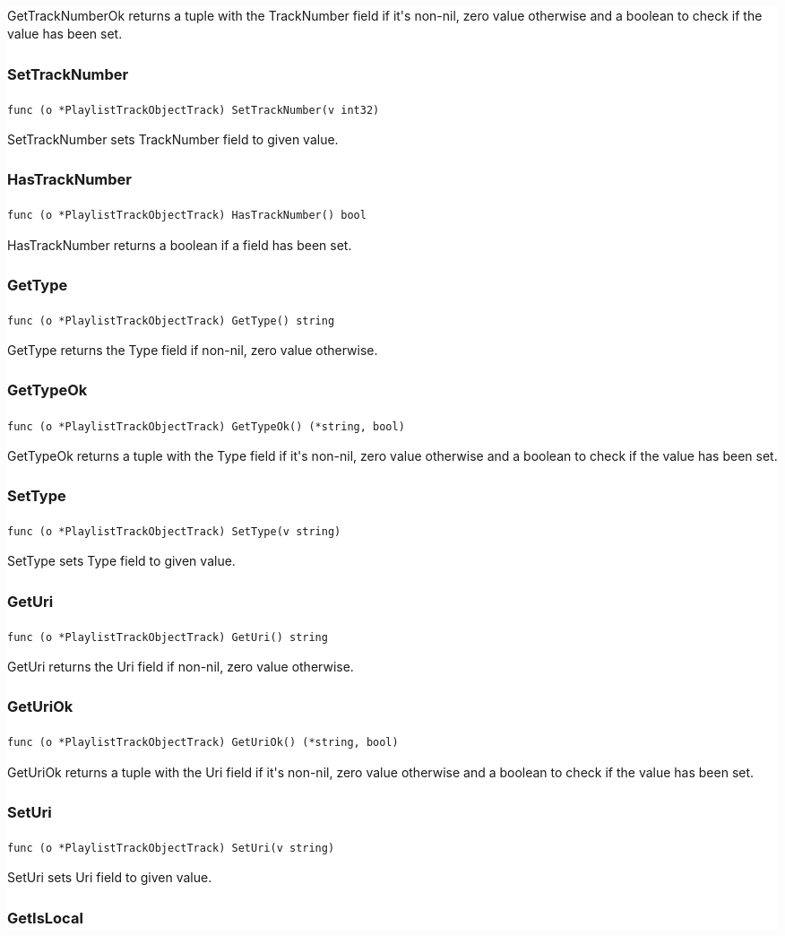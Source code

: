 GetTrackNumberOk returns a tuple with the TrackNumber field if it's non-nil, zero value otherwise
and a boolean to check if the value has been set.

### SetTrackNumber

`func (o *PlaylistTrackObjectTrack) SetTrackNumber(v int32)`

SetTrackNumber sets TrackNumber field to given value.

### HasTrackNumber

`func (o *PlaylistTrackObjectTrack) HasTrackNumber() bool`

HasTrackNumber returns a boolean if a field has been set.

### GetType

`func (o *PlaylistTrackObjectTrack) GetType() string`

GetType returns the Type field if non-nil, zero value otherwise.

### GetTypeOk

`func (o *PlaylistTrackObjectTrack) GetTypeOk() (*string, bool)`

GetTypeOk returns a tuple with the Type field if it's non-nil, zero value otherwise
and a boolean to check if the value has been set.

### SetType

`func (o *PlaylistTrackObjectTrack) SetType(v string)`

SetType sets Type field to given value.


### GetUri

`func (o *PlaylistTrackObjectTrack) GetUri() string`

GetUri returns the Uri field if non-nil, zero value otherwise.

### GetUriOk

`func (o *PlaylistTrackObjectTrack) GetUriOk() (*string, bool)`

GetUriOk returns a tuple with the Uri field if it's non-nil, zero value otherwise
and a boolean to check if the value has been set.

### SetUri

`func (o *PlaylistTrackObjectTrack) SetUri(v string)`

SetUri sets Uri field to given value.


### GetIsLocal
